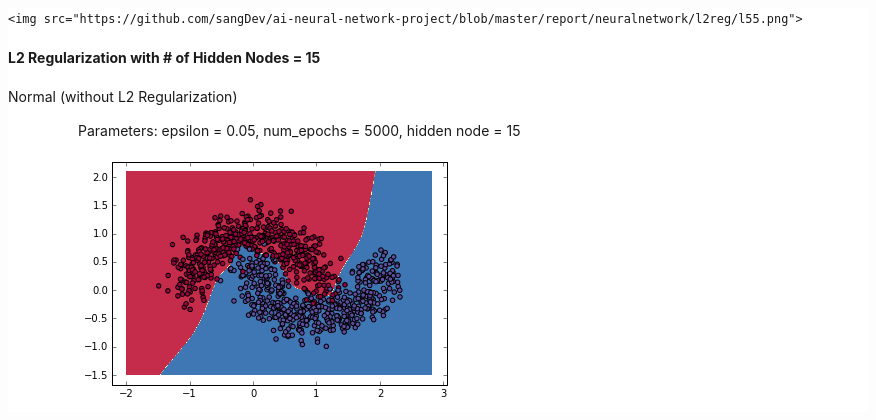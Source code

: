     <img src="https://github.com/sangDev/ai-neural-network-project/blob/master/report/neuralnetwork/l2reg/l55.png">            
</p>  
    
<h4> L2 Regularization with # of Hidden Nodes = 15 </h4>

Normal (without L2 Regularization)
<p style="text-indent:5em">     
Parameters:   epsilon = 0.05, 
num_epochs = 5000, 
hidden node = 15
</p>    
<p style="text-indent:5em"> 
    <img src="https://github.com/sangDev/ai-neural-network-project/blob/master/report/neuralnetwork/l2reg/Norm15.png">    